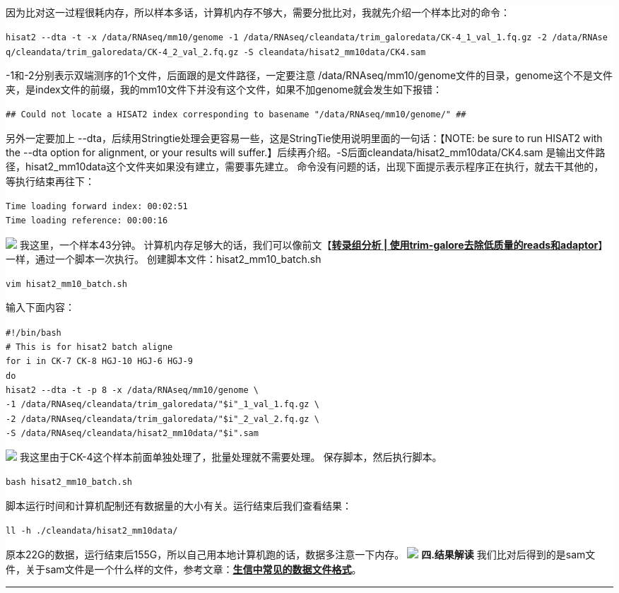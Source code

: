 因为比对这一过程很耗内存，所以样本多话，计算机内存不够大，需要分批比对，我就先介绍一个样本比对的命令：
```
hisat2 --dta -t -x /data/RNAseq/mm10/genome -1 /data/RNAseq/cleandata/trim_galoredata/CK-4_1_val_1.fq.gz -2 /data/RNAseq/cleandata/trim_galoredata/CK-4_2_val_2.fq.gz -S cleandata/hisat2_mm10data/CK4.sam 
```
-1和-2分别表示双端测序的1个文件，后面跟的是文件路径，一定要注意 /data/RNAseq/mm10/genome文件的目录，genome这个不是文件夹，是index文件的前缀，我的mm10文件下并没有这个文件，如果不加genome就会发生如下报错：
```
## Could not locate a HISAT2 index corresponding to basename "/data/RNAseq/mm10/genome/" ##
```
另外一定要加上 --dta，后续用Stringtie处理会更容易一些，这是StringTie使用说明里面的一句话：【NOTE: be sure to run HISAT2 with the --dta
option for alignment, or your results will suffer.】后续再介绍。-S后面cleandata/hisat2_mm10data/CK4.sam 是输出文件路径，hisat2_mm10data这个文件夹如果没有建立，需要事先建立。
命令没有问题的话，出现下面提示表示程序正在执行，就去干其他的，等执行结束再往下：
```
Time loading forward index: 00:02:51
Time loading reference: 00:00:16
```
![](https://cdn.nlark.com/yuque/0/2021/png/1234840/1612932193827-19e3d8f3-335d-4bb9-b470-f71fb41924af.png#align=left&display=inline&height=412&margin=%5Bobject%20Object%5D&originHeight=412&originWidth=1080&size=0&status=done&style=none&width=1080)
我这里，一个样本43分钟。
计算机内存足够大的话，我们可以像前文【[**转录组分析 | 使用trim-galore去除低质量的reads和adaptor**](http://mp.weixin.qq.com/s?__biz=MzA4NDAzODkzMA==&mid=2651273401&idx=1&sn=ff9e3478309d805950c40d0ebae74296&chksm=841edcc4b36955d2a5bf8c85429114b5b83ec4e5afe869378b42ec4f659d4953d5f6c8e9e379&scene=21#wechat_redirect)】一样，通过一个脚本一次执行。
创建脚本文件：hisat2_mm10_batch.sh
```
vim hisat2_mm10_batch.sh
```
输入下面内容：
```
#!/bin/bash
# This is for hisat2 batch aligne
for i in CK-7 CK-8 HGJ-10 HGJ-6 HGJ-9
do
hisat2 --dta -t -p 8 -x /data/RNAseq/mm10/genome \
-1 /data/RNAseq/cleandata/trim_galoredata/"$i"_1_val_1.fq.gz \
-2 /data/RNAseq/cleandata/trim_galoredata/"$i"_2_val_2.fq.gz \
-S /data/RNAseq/cleandata/hisat2_mm10data/"$i".sam
```
![](https://cdn.nlark.com/yuque/0/2021/png/1234840/1612932193899-887f402a-43f0-44e5-87d4-5d58ce863101.png#align=left&display=inline&height=224&margin=%5Bobject%20Object%5D&originHeight=224&originWidth=634&size=0&status=done&style=none&width=634)
我这里由于CK-4这个样本前面单独处理了，批量处理就不需要处理。
保存脚本，然后执行脚本。
```
bash hisat2_mm10_batch.sh
```
脚本运行时间和计算机配制还有数据量的大小有关。运行结束后我们查看结果：
```
ll -h ./cleandata/hisat2_mm10data/
```
原本22G的数据，运行结束后155G，所以自己用本地计算机跑的话，数据多注意一下内存。
![](https://cdn.nlark.com/yuque/0/2021/png/1234840/1612932194033-bb32bdd1-4b55-4208-99fb-75245895e485.png#align=left&display=inline&height=184&margin=%5Bobject%20Object%5D&originHeight=184&originWidth=807&size=0&status=done&style=none&width=807)
**四.结果解读**
我们比对后得到的是sam文件，关于sam文件是一个什么样的文件，参考文章：[**生信中常见的数据文件格式**](http://mp.weixin.qq.com/s?__biz=MzA4NDAzODkzMA==&mid=2651272899&idx=1&sn=6779b2bd21f3b607a08227d31c7212c6&chksm=841ed2beb3695ba8bee23563c28caa005447b2298785719964732b16cafe3a15d7d4937b95c1&scene=21#wechat_redirect)。

---
